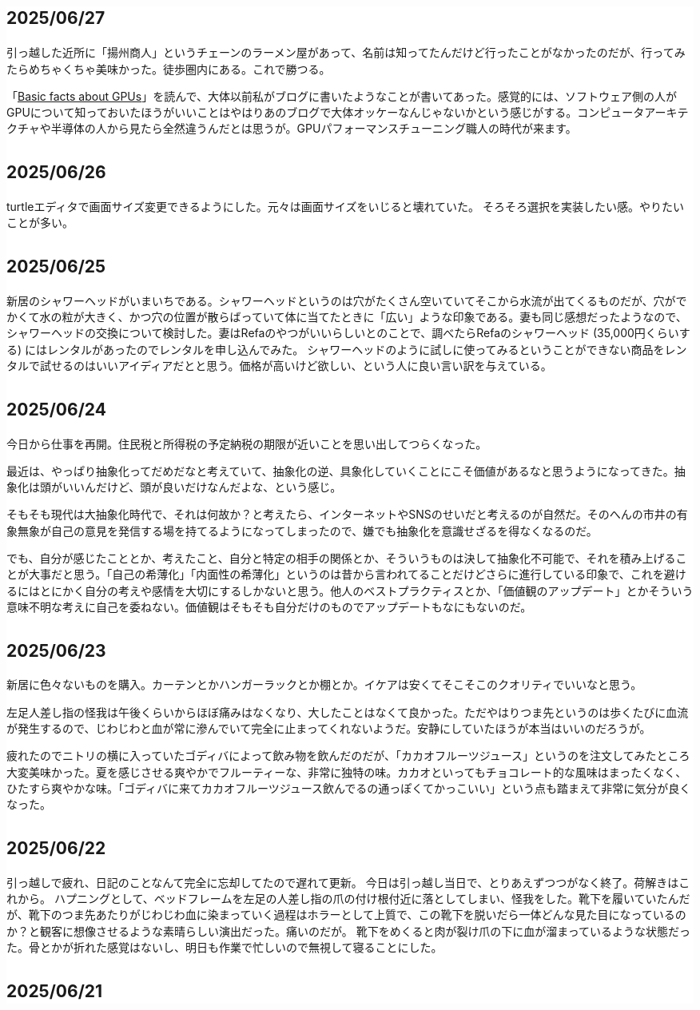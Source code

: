 ## 2025/06/27

引っ越した近所に「揚州商人」というチェーンのラーメン屋があって、名前は知ってたんだけど行ったことがなかったのだが、行ってみたらめちゃくちゃ美味かった。徒歩圏内にある。これで勝つる。

「[Basic facts about GPUs](https://damek.github.io/random/basic-facts-about-gpus/)」を読んで、大体以前私がブログに書いたようなことが書いてあった。感覚的には、ソフトウェア側の人がGPUについて知っておいたほうがいいことはやはりあのブログで大体オッケーなんじゃないかという感じがする。コンピュータアーキテクチャや半導体の人から見たら全然違うんだとは思うが。GPUパフォーマンスチューニング職人の時代が来ます。

## 2025/06/26

turtleエディタで画面サイズ変更できるようにした。元々は画面サイズをいじると壊れていた。
そろそろ選択を実装したい感。やりたいことが多い。

## 2025/06/25

新居のシャワーヘッドがいまいちである。シャワーヘッドというのは穴がたくさん空いていてそこから水流が出てくるものだが、穴がでかくて水の粒が大きく、かつ穴の位置が散らばっていて体に当てたときに「広い」ような印象である。妻も同じ感想だったようなので、シャワーヘッドの交換について検討した。妻はRefaのやつがいいらしいとのことで、調べたらRefaのシャワーヘッド (35,000円くらいする) にはレンタルがあったのでレンタルを申し込んでみた。
シャワーヘッドのように試しに使ってみるということができない商品をレンタルで試せるのはいいアイディアだとと思う。価格が高いけど欲しい、という人に良い言い訳を与えている。

## 2025/06/24

今日から仕事を再開。住民税と所得税の予定納税の期限が近いことを思い出してつらくなった。

最近は、やっぱり抽象化ってだめだなと考えていて、抽象化の逆、具象化していくことにこそ価値があるなと思うようになってきた。抽象化は頭がいいんだけど、頭が良いだけなんだよな、という感じ。

そもそも現代は大抽象化時代で、それは何故か？と考えたら、インターネットやSNSのせいだと考えるのが自然だ。そのへんの市井の有象無象が自己の意見を発信する場を持てるようになってしまったので、嫌でも抽象化を意識せざるを得なくなるのだ。

でも、自分が感じたこととか、考えたこと、自分と特定の相手の関係とか、そういうものは決して抽象化不可能で、それを積み上げることが大事だと思う。「自己の希薄化」「内面性の希薄化」というのは昔から言われてることだけどさらに進行している印象で、これを避けるにはとにかく自分の考えや感情を大切にするしかないと思う。他人のベストプラクティスとか、「価値観のアップデート」とかそういう意味不明な考えに自己を委ねない。価値観はそもそも自分だけのものでアップデートもなにもないのだ。

## 2025/06/23

新居に色々ないものを購入。カーテンとかハンガーラックとか棚とか。イケアは安くてそこそこのクオリティでいいなと思う。

左足人差し指の怪我は午後くらいからほぼ痛みはなくなり、大したことはなくて良かった。ただやはりつま先というのは歩くたびに血流が発生するので、じわじわと血が常に滲んでいて完全に止まってくれないようだ。安静にしていたほうが本当はいいのだろうが。

疲れたのでニトリの横に入っていたゴディバによって飲み物を飲んだのだが、「カカオフルーツジュース」というのを注文してみたところ大変美味かった。夏を感じさせる爽やかでフルーティーな、非常に独特の味。カカオといってもチョコレート的な風味はまったくなく、ひたすら爽やかな味。「ゴディバに来てカカオフルーツジュース飲んでるの通っぽくてかっこいい」という点も踏まえて非常に気分が良くなった。

## 2025/06/22

引っ越しで疲れ、日記のことなんて完全に忘却してたので遅れて更新。
今日は引っ越し当日で、とりあえずつつがなく終了。荷解きはこれから。
ハプニングとして、ベッドフレームを左足の人差し指の爪の付け根付近に落としてしまい、怪我をした。靴下を履いていたんだが、靴下のつま先あたりがじわじわ血に染まっていく過程はホラーとして上質で、この靴下を脱いだら一体どんな見た目になっているのか？と観客に想像させるような素晴らしい演出だった。痛いのだが。
靴下をめくると肉が裂け爪の下に血が溜まっているような状態だった。骨とかが折れた感覚はないし、明日も作業で忙しいので無視して寝ることにした。

## 2025/06/21

